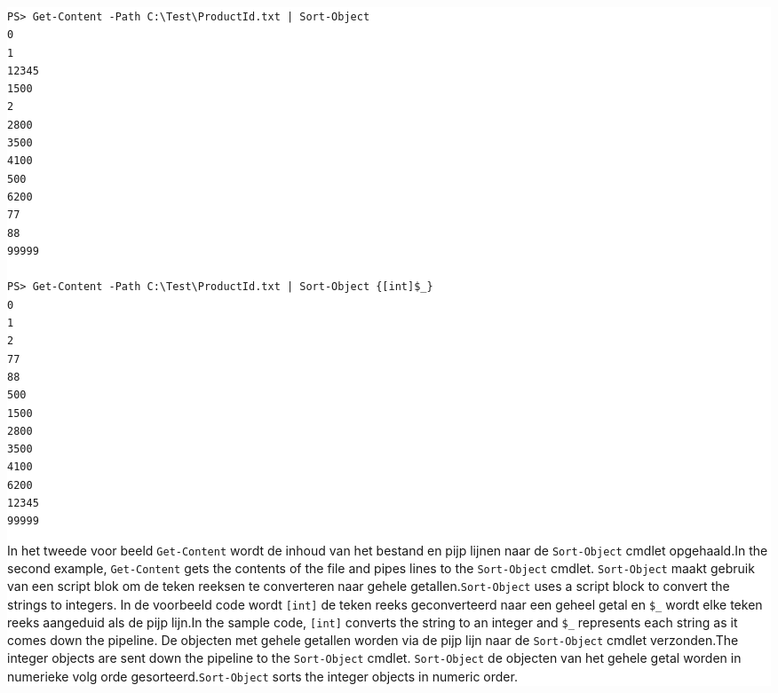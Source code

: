 ```
PS> Get-Content -Path C:\Test\ProductId.txt | Sort-Object
0
1
12345
1500
2
2800
3500
4100
500
6200
77
88
99999

PS> Get-Content -Path C:\Test\ProductId.txt | Sort-Object {[int]$_}
0
1
2
77
88
500
1500
2800
3500
4100
6200
12345
99999
```

<span data-ttu-id="71b24-185">In het tweede voor beeld `Get-Content` wordt de inhoud van het bestand en pijp lijnen naar de `Sort-Object` cmdlet opgehaald.</span><span class="sxs-lookup"><span data-stu-id="71b24-185">In the second example, `Get-Content` gets the contents of the file and pipes lines to the `Sort-Object` cmdlet.</span></span> <span data-ttu-id="71b24-186">`Sort-Object` maakt gebruik van een script blok om de teken reeksen te converteren naar gehele getallen.</span><span class="sxs-lookup"><span data-stu-id="71b24-186">`Sort-Object` uses a script block to convert the strings to integers.</span></span> <span data-ttu-id="71b24-187">In de voorbeeld code wordt `[int]` de teken reeks geconverteerd naar een geheel getal en `$_` wordt elke teken reeks aangeduid als de pijp lijn.</span><span class="sxs-lookup"><span data-stu-id="71b24-187">In the sample code, `[int]` converts the string to an integer and `$_` represents each string as it comes down the pipeline.</span></span> <span data-ttu-id="71b24-188">De objecten met gehele getallen worden via de pijp lijn naar de `Sort-Object` cmdlet verzonden.</span><span class="sxs-lookup"><span data-stu-id="71b24-188">The integer objects are sent down the pipeline to the `Sort-Object` cmdlet.</span></span>
<span data-ttu-id="71b24-189">`Sort-Object` de objecten van het gehele getal worden in numerieke volg orde gesorteerd.</span><span class="sxs-lookup"><span data-stu-id="71b24-189">`Sort-Object` sorts the integer objects in numeric order.</span></span>

